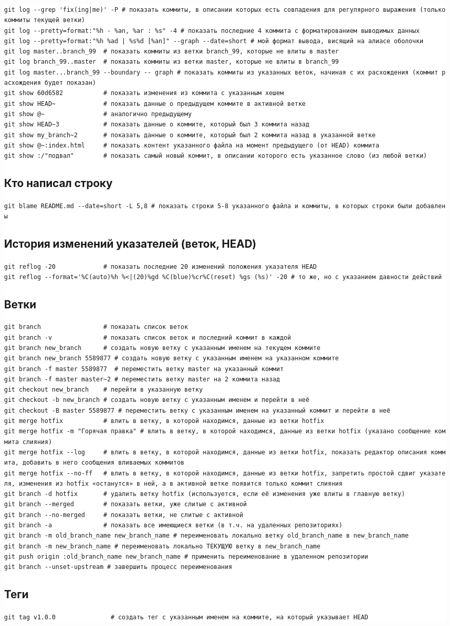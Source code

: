     git log --grep 'fix(ing|me)' -P # показать коммиты, в описании которых есть совпадения для регулярного выражения (только коммиты текущей ветки)
    git log --pretty=format:"%h - %an, %ar : %s" -4 # показать последние 4 коммита с форматированием выводимых данных
    git log --pretty=format:"%h %ad | %s%d [%an]" --graph --date=short # мой формат вывода, висящий на алиасе оболочки
    git log master..branch_99  # показать коммиты из ветки branch_99, которые не влиты в master
    git log branch_99..master  # показать коммиты из ветки master, которые не влиты в branch_99
    git log master...branch_99 --boundary -- graph # показать коммиты из указанных веток, начиная с их расхождения (коммит расхождения будет показан)
    git show 60d6582           # показать изменения из коммита с указанным хешем
    git show HEAD~             # показать данные о предыдущем коммите в активной ветке
    git show @~                # аналогично предыдущему
    git show HEAD~3            # показать данные о коммите, который был 3 коммита назад
    git show my_branch~2       # показать данные о коммите, который был 2 коммита назад в указанной ветке
    git show @~:index.html     # показать контент указанного файла на момент предыдущего (от HEAD) коммита
    git show :/"подвал"        # показать самый новый коммит, в описании которого есть указанное слово (из любой ветки)
## Кто написал строку
    git blame README.md --date=short -L 5,8 # показать строки 5-8 указанного файла и коммиты, в которых строки были добавлены
## История изменений указателей (веток, HEAD)
    git reflog -20             # показать последние 20 изменений положения указателя HEAD
    git reflog --format='%C(auto)%h %<|(20)%gd %C(blue)%cr%C(reset) %gs (%s)' -20 # то же, но с указанием давности действий
## Ветки
    git branch                 # показать список веток
    git branch -v              # показать список веток и последний коммит в каждой
    git branch new_branch      # создать новую ветку с указанным именем на текущем коммите
    git branch new_branch 5589877 # создать новую ветку с указанным именем на указанном коммите
    git branch -f master 5589877  # переместить ветку master на указанный коммит
    git branch -f master master~2 # переместить ветку master на 2 коммита назад
    git checkout new_branch    # перейти в указанную ветку
    git checkout -b new_branch # создать новую ветку с указанным именем и перейти в неё
    git checkout -B master 5589877 # переместить ветку с указанным именем на указанный коммит и перейти в неё
    git merge hotfix           # влить в ветку, в которой находимся, данные из ветки hotfix
    git merge hotfix -m "Горячая правка" # влить в ветку, в которой находимся, данные из ветки hotfix (указано сообщение коммита слияния)
    git merge hotfix --log     # влить в ветку, в которой находимся, данные из ветки hotfix, показать редактор описания коммита, добавить в него сообщения вливаемых коммитов
    git merge hotfix --no-ff   # влить в ветку, в которой находимся, данные из ветки hotfix, запретить простой сдвиг указателя, изменения из hotfix «останутся» в ней, а в активной ветке появится только коммит слияния
    git branch -d hotfix       # удалить ветку hotfix (используется, если её изменения уже влиты в главную ветку)
    git branch --merged        # показать ветки, уже слитые с активной
    git branch --no-merged     # показать ветки, не слитые с активной
    git branch -a              # показать все имеющиеся ветки (в т.ч. на удаленных репозиториях)
    git branch -m old_branch_name new_branch_name # переименовать локально ветку old_branch_name в new_branch_name
    git branch -m new_branch_name # переименовать локально ТЕКУЩУЮ ветку в new_branch_name
    git push origin :old_branch_name new_branch_name # применить переименование в удаленном репозитории
    git branch --unset-upstream # завершить процесс переименования
## Теги
    git tag v1.0.0               # создать тег с указанным именем на коммите, на который указывает HEAD